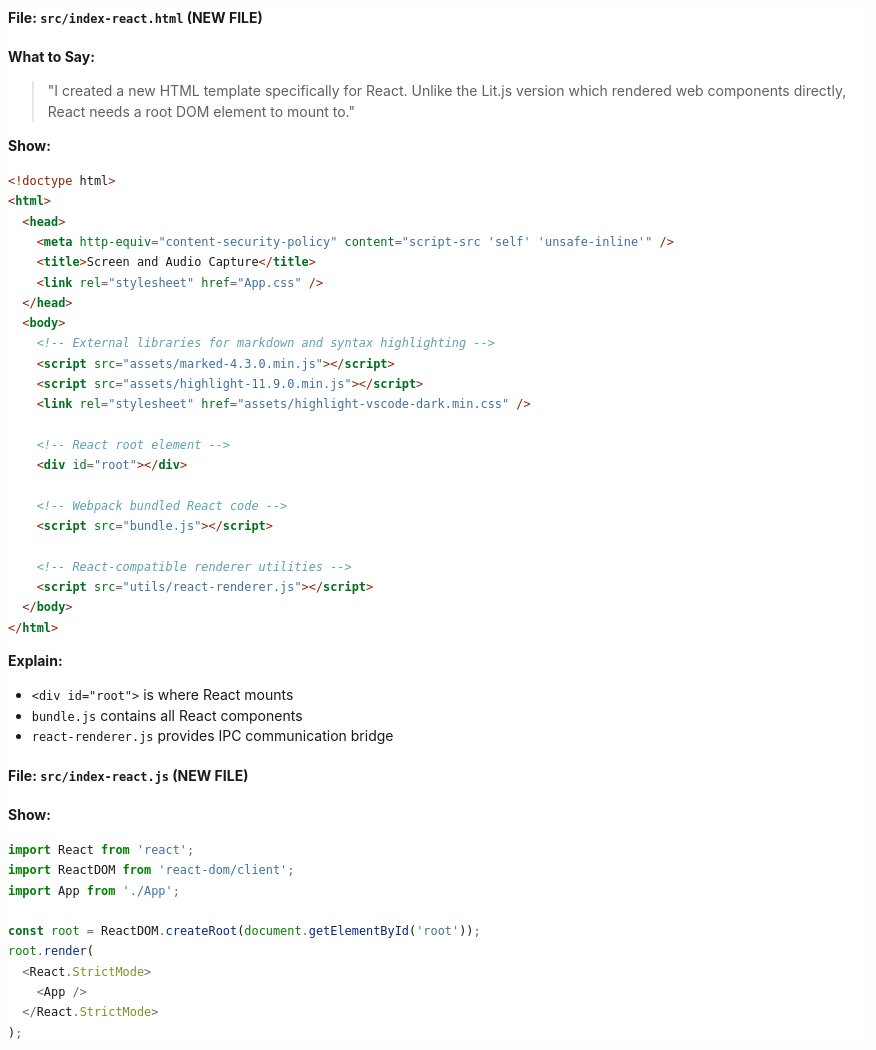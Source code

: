 #### **File: `src/index-react.html` (NEW FILE)**

**What to Say:**

> "I created a new HTML template specifically for React. Unlike the Lit.js version which rendered web components directly, React needs a root DOM element to mount to."

**Show:**

```html
<!doctype html>
<html>
  <head>
    <meta http-equiv="content-security-policy" content="script-src 'self' 'unsafe-inline'" />
    <title>Screen and Audio Capture</title>
    <link rel="stylesheet" href="App.css" />
  </head>
  <body>
    <!-- External libraries for markdown and syntax highlighting -->
    <script src="assets/marked-4.3.0.min.js"></script>
    <script src="assets/highlight-11.9.0.min.js"></script>
    <link rel="stylesheet" href="assets/highlight-vscode-dark.min.css" />
    
    <!-- React root element -->
    <div id="root"></div>
    
    <!-- Webpack bundled React code -->
    <script src="bundle.js"></script>
    
    <!-- React-compatible renderer utilities -->
    <script src="utils/react-renderer.js"></script>
  </body>
</html>
```

**Explain:**
- `<div id="root">` is where React mounts
- `bundle.js` contains all React components
- `react-renderer.js` provides IPC communication bridge

#### **File: `src/index-react.js` (NEW FILE)**

**Show:**

```javascript
import React from 'react';
import ReactDOM from 'react-dom/client';
import App from './App';

const root = ReactDOM.createRoot(document.getElementById('root'));
root.render(
  <React.StrictMode>
    <App />
  </React.StrictMode>
);
```

